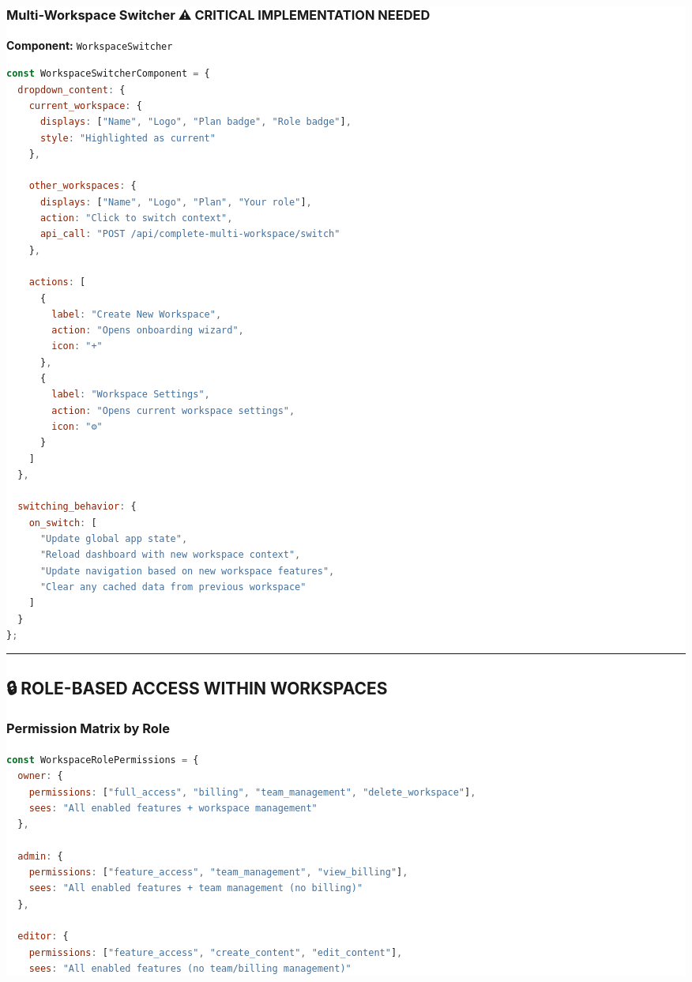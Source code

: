 ### **Multi-Workspace Switcher** ⚠️ CRITICAL IMPLEMENTATION NEEDED
**Component:** `WorkspaceSwitcher`

```javascript
const WorkspaceSwitcherComponent = {
  dropdown_content: {
    current_workspace: {
      displays: ["Name", "Logo", "Plan badge", "Role badge"],
      style: "Highlighted as current"
    },
    
    other_workspaces: {
      displays: ["Name", "Logo", "Plan", "Your role"],
      action: "Click to switch context",
      api_call: "POST /api/complete-multi-workspace/switch"
    },
    
    actions: [
      {
        label: "Create New Workspace", 
        action: "Opens onboarding wizard",
        icon: "+"
      },
      {
        label: "Workspace Settings",
        action: "Opens current workspace settings",
        icon: "⚙️"
      }
    ]
  },
  
  switching_behavior: {
    on_switch: [
      "Update global app state",
      "Reload dashboard with new workspace context", 
      "Update navigation based on new workspace features",
      "Clear any cached data from previous workspace"
    ]
  }
};
```

---

## 🔒 ROLE-BASED ACCESS WITHIN WORKSPACES

### **Permission Matrix by Role**
```javascript
const WorkspaceRolePermissions = {
  owner: {
    permissions: ["full_access", "billing", "team_management", "delete_workspace"],
    sees: "All enabled features + workspace management"
  },
  
  admin: {
    permissions: ["feature_access", "team_management", "view_billing"],
    sees: "All enabled features + team management (no billing)"
  },
  
  editor: {
    permissions: ["feature_access", "create_content", "edit_content"],
    sees: "All enabled features (no team/billing management)"
```
